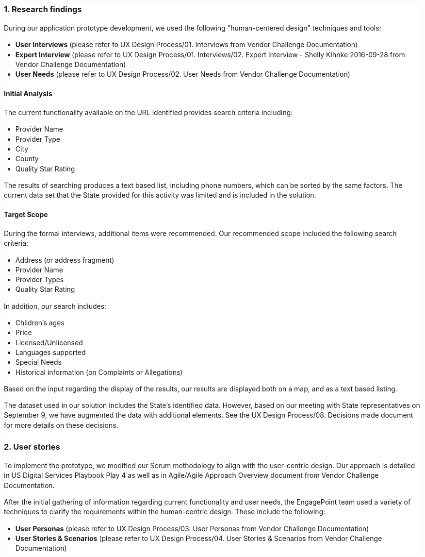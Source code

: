 ### 1. Research findings
During our application prototype development, we used the following "human-centered design" techniques and tools:<br/>
* **User Interviews** (please refer to UX Design Process/01. Interviews from Vendor Challenge Documentation)
* **Expert Interview** (please refer to UX Design Process/01. Interviews/02. Expert Interview - Shelly Kihnke 2016-09-28 from Vendor Challenge Documentation)
* **User Needs** (please refer to UX Design Process/02. User Needs from Vendor Challenge Documentation)

#### Initial Analysis
The current functionality available on the URL identified provides search criteria including:
* Provider Name
* Provider Type
* City
* County
* Quality Star Rating

The results of searching produces a text based list, including phone numbers, which can be sorted by the same factors.
The current data set that the State provided for this activity was limited and is included in the solution.

#### Target Scope
During the formal interviews, additional items were recommended. Our recommended scope included the following search criteria:
* Address (or address fragment)
* Provider Name
* Provider Types
* Quality Star Rating

In addition, our search includes:
* Children’s ages
* Price
* Licensed/Unlicensed
* Languages supported
* Special Needs
* Historical information (on Complaints or Allegations)

Based on the input regarding the display of the results, our results are displayed both on a map, and as a text based listing.

The dataset used in our solution includes the State’s identified data. However, based on our meeting with State representatives on September 9, we have augmented the data with additional elements. See the UX Design Process/08. Decisions made document for more details on these decisions. 

### 2. User stories

To implement the prototype, we modified our Scrum methodology to align with the user-centric design. Our approach is detailed in US Digital Services Playbook Play 4 as well as in Agile/Agile Approach Overview document from Vendor Challenge Documentation.

After the initial gathering of information regarding current functionality and user needs, the EngagePoint team used a variety of techniques to clarify the requirements within the human-centric design. These include the following: 
* **User Personas** (please refer to UX Design Process/03. User Personas from Vendor Challenge Documentation)
* **User Stories & Scenarios** (please refer to UX Design Process/04. User Stories & Scenarios from Vendor Challenge Documentation)

